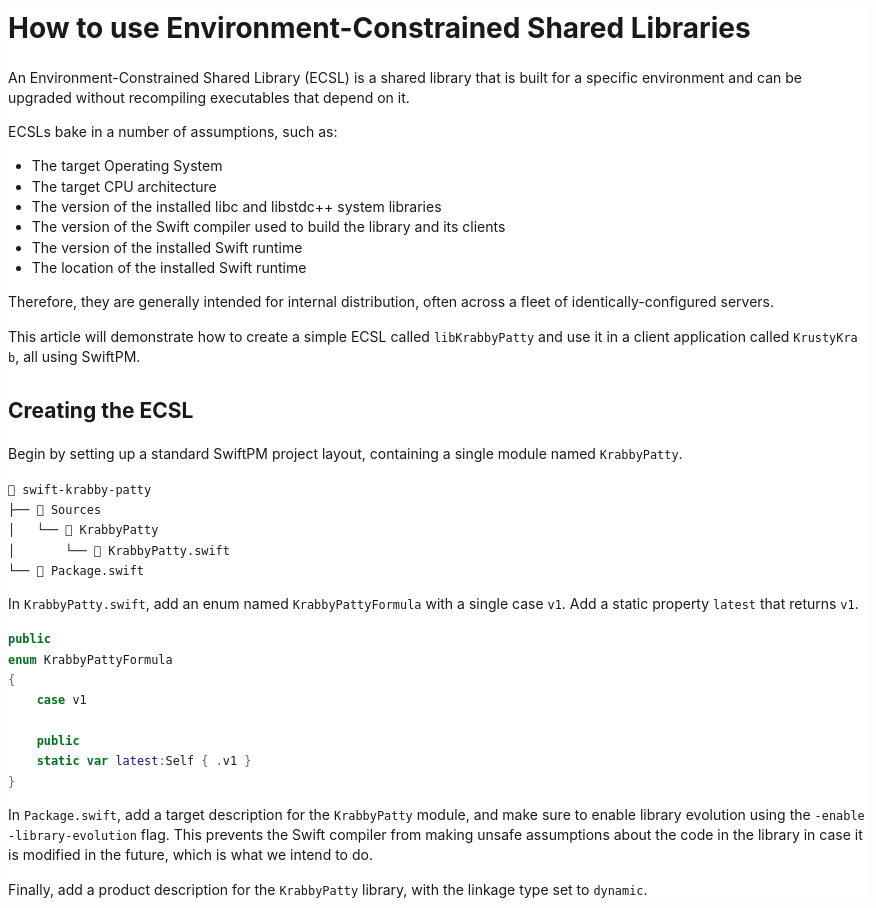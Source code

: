 # How to use Environment-Constrained Shared Libraries

An Environment-Constrained Shared Library (ECSL) is a shared library that is built for a specific environment and can be upgraded without recompiling executables that depend on it.

ECSLs bake in a number of assumptions, such as:

- The target Operating System
- The target CPU architecture
- The version of the installed libc and libstdc++ system libraries
- The version of the Swift compiler used to build the library and its clients
- The version of the installed Swift runtime
- The location of the installed Swift runtime

Therefore, they are generally intended for internal distribution, often across a fleet of identically-configured servers.

This article will demonstrate how to create a simple ECSL called `libKrabbyPatty` and use it in a client application called `KrustyKrab`, all using SwiftPM.

## Creating the ECSL

Begin by setting up a standard SwiftPM project layout, containing a single module named `KrabbyPatty`.

```
📂 swift-krabby-patty
├── 📂 Sources
│   └── 📂 KrabbyPatty
│       └── 📜 KrabbyPatty.swift
└── 📜 Package.swift
```

In `KrabbyPatty.swift`, add an enum named `KrabbyPattyFormula` with a single case `v1`. Add a static property `latest` that returns `v1`.

```swift
public
enum KrabbyPattyFormula
{
    case v1

    public
    static var latest:Self { .v1 }
}
```

In `Package.swift`, add a target description for the `KrabbyPatty` module, and make sure to enable library evolution using the `-enable-library-evolution` flag. This prevents the Swift compiler from making unsafe assumptions about the code in the library in case it is modified in the future, which is what we intend to do.

Finally, add a product description for the `KrabbyPatty` library, with the linkage type set to `dynamic`.
